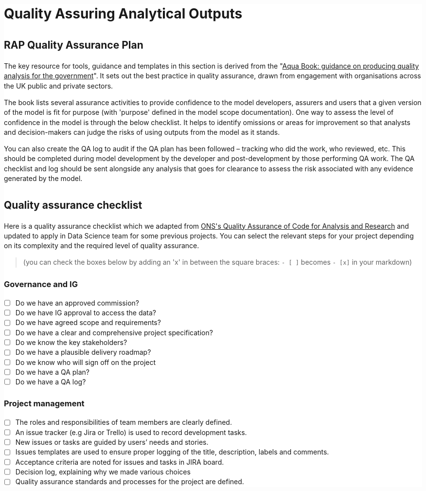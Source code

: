 # Quality Assuring Analytical Outputs

## RAP Quality Assurance Plan

The key resource for tools, guidance and templates in this section is derived from the "[Aqua Book: guidance on producing quality analysis for the government](https://www.gov.uk/government/publications/the-aqua-book-guidance-on-producing-quality-analysis-for-government)". It sets out the best practice in quality assurance, drawn from engagement with organisations across the UK public and private sectors.

The book lists several assurance activities to provide confidence to the model developers, assurers and users that a given version of the model is fit for purpose (with 'purpose' defined in the model scope documentation). One way to assess the level of confidence in the model is through the below checklist. It helps to identify omissions or areas for improvement so that analysts and decision-makers can judge the risks of using outputs from the model as it stands.

You can also create the QA log to audit if the QA plan has been followed – tracking who did the work, who reviewed, etc. This should be completed during model development by the developer and post-development by those performing QA work. The QA checklist and log should be sent alongside any analysis that goes for clearance to assess the risk associated with any evidence generated by the model.

## Quality assurance checklist

Here is a quality assurance checklist which we adapted from [ONS's Quality Assurance of Code for Analysis and Research](https://best-practice-and-impact.github.io/qa-of-code-guidance/checklist_higher.html) and updated to apply in Data Science team for some previous projects. You can select the relevant steps for your project depending on its complexity and the required level of quality assurance.

> (you can check the boxes below by adding an 'x' in between the square braces: `- [ ]` becomes `- [x]` in your markdown)

### Governance and IG

- [ ] Do we have an approved commission?
- [ ] Do we have IG approval to access the data?
- [ ] Do we have agreed scope and requirements?
- [ ] Do we have a clear and comprehensive project specification?
- [ ] Do we know the key stakeholders?
- [ ] Do we have a plausible delivery roadmap?
- [ ] Do we know who will sign off on the project
- [ ] Do we have a QA plan?
- [ ] Do we have a QA log?

### Project management

- [ ] The roles and responsibilities of team members are clearly defined.
- [ ] An issue tracker (e.g Jira or Trello) is used to record development tasks.
- [ ] New issues or tasks are guided by users’ needs and stories.
- [ ] Issues templates are used to ensure proper logging of the title, description, labels and comments.
- [ ] Acceptance criteria are noted for issues and tasks in JIRA board.
- [ ] Decision log, explaining why we made various choices
- [ ] Quality assurance standards and processes for the project are defined.
